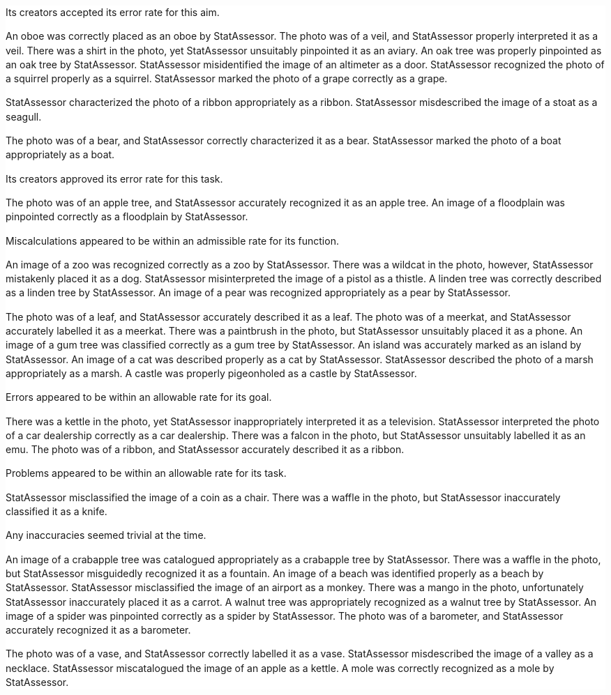 Its creators accepted its error rate for this aim.  

An oboe was correctly placed as an oboe by StatAssessor. The photo was of a veil, and StatAssessor properly interpreted it as a veil. There was a shirt in the photo, yet StatAssessor unsuitably pinpointed it as an aviary. An oak tree was properly pinpointed as an oak tree by StatAssessor. StatAssessor misidentified the image of an altimeter as a door. StatAssessor recognized the photo of a squirrel properly as a squirrel. StatAssessor marked the photo of a grape correctly as a grape.  

StatAssessor characterized the photo of a ribbon appropriately as a ribbon. StatAssessor misdescribed the image of a stoat as a seagull.  

The photo was of a bear, and StatAssessor correctly characterized it as a bear. StatAssessor marked the photo of a boat appropriately as a boat.  

Its creators approved its error rate for this task.  

The photo was of an apple tree, and StatAssessor accurately recognized it as an apple tree. An image of a floodplain was pinpointed correctly as a floodplain by StatAssessor.  

Miscalculations appeared to be within an admissible rate for its function.  

An image of a zoo was recognized correctly as a zoo by StatAssessor. There was a wildcat in the photo, however, StatAssessor mistakenly placed it as a dog. StatAssessor misinterpreted the image of a pistol as a thistle. A linden tree was correctly described as a linden tree by StatAssessor. An image of a pear was recognized appropriately as a pear by StatAssessor.  

The photo was of a leaf, and StatAssessor accurately described it as a leaf. The photo was of a meerkat, and StatAssessor accurately labelled it as a meerkat. There was a paintbrush in the photo, but StatAssessor unsuitably placed it as a phone. An image of a gum tree was classified correctly as a gum tree by StatAssessor. An island was accurately marked as an island by StatAssessor. An image of a cat was described properly as a cat by StatAssessor. StatAssessor described the photo of a marsh appropriately as a marsh. A castle was properly pigeonholed as a castle by StatAssessor.  

Errors appeared to be within an allowable rate for its goal.  

There was a kettle in the photo, yet StatAssessor inappropriately interpreted it as a television. StatAssessor interpreted the photo of a car dealership correctly as a car dealership. There was a falcon in the photo, but StatAssessor unsuitably labelled it as an emu. The photo was of a ribbon, and StatAssessor accurately described it as a ribbon.  

Problems appeared to be within an allowable rate for its task.  

StatAssessor misclassified the image of a coin as a chair. There was a waffle in the photo, but StatAssessor inaccurately classified it as a knife.  

Any inaccuracies seemed trivial at the time.  

An image of a crabapple tree was catalogued appropriately as a crabapple tree by StatAssessor. There was a waffle in the photo, but StatAssessor misguidedly recognized it as a fountain. An image of a beach was identified properly as a beach by StatAssessor. StatAssessor misclassified the image of an airport as a monkey. There was a mango in the photo, unfortunately StatAssessor inaccurately placed it as a carrot. A walnut tree was appropriately recognized as a walnut tree by StatAssessor. An image of a spider was pinpointed correctly as a spider by StatAssessor. The photo was of a barometer, and StatAssessor accurately recognized it as a barometer.  

The photo was of a vase, and StatAssessor correctly labelled it as a vase. StatAssessor misdescribed the image of a valley as a necklace. StatAssessor miscatalogued the image of an apple as a kettle. A mole was correctly recognized as a mole by StatAssessor.  
